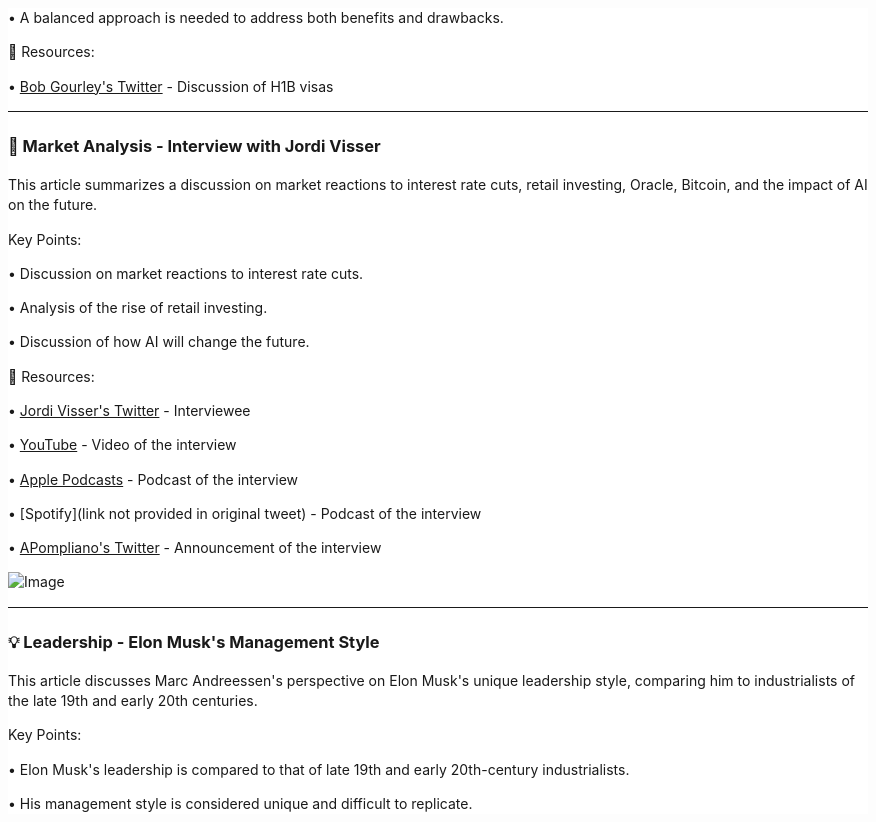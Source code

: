 
•  A balanced approach is needed to address both benefits and drawbacks.



🔗 Resources:


• [Bob Gourley's Twitter](https://x.com/bobgourley/status/1969411132562579962) - Discussion of H1B visas


---

### 🤖 Market Analysis - Interview with Jordi Visser

This article summarizes a discussion on market reactions to interest rate cuts, retail investing, Oracle, Bitcoin, and the impact of AI on the future.


Key Points:

• Discussion on market reactions to interest rate cuts.


•  Analysis of the rise of retail investing.


•  Discussion of how AI will change the future.



🔗 Resources:


• [Jordi Visser's Twitter](https://x.com/jvisserlabs) - Interviewee


• [YouTube](youtu.be/FC5Py6Huv_g?si) - Video of the interview


• [Apple Podcasts](podcasts.apple.com/us/podcast/fed) - Podcast of the interview


• [Spotify](link not provided in original tweet) - Podcast of the interview


• [APompliano's Twitter](https://x.com/APompliano/status/1969411029542051938) -  Announcement of the interview


![Image](https://pbs.twimg.com/amplify_video_thumb/1969409121808973824/img/oK2QvxJf1GmmWvR4.jpg)

---

### 💡 Leadership - Elon Musk's Management Style

This article discusses Marc Andreessen's perspective on Elon Musk's unique leadership style, comparing him to industrialists of the late 19th and early 20th centuries.


Key Points:

•  Elon Musk's leadership is compared to that of late 19th and early 20th-century industrialists.


•  His management style is considered unique and difficult to replicate.
